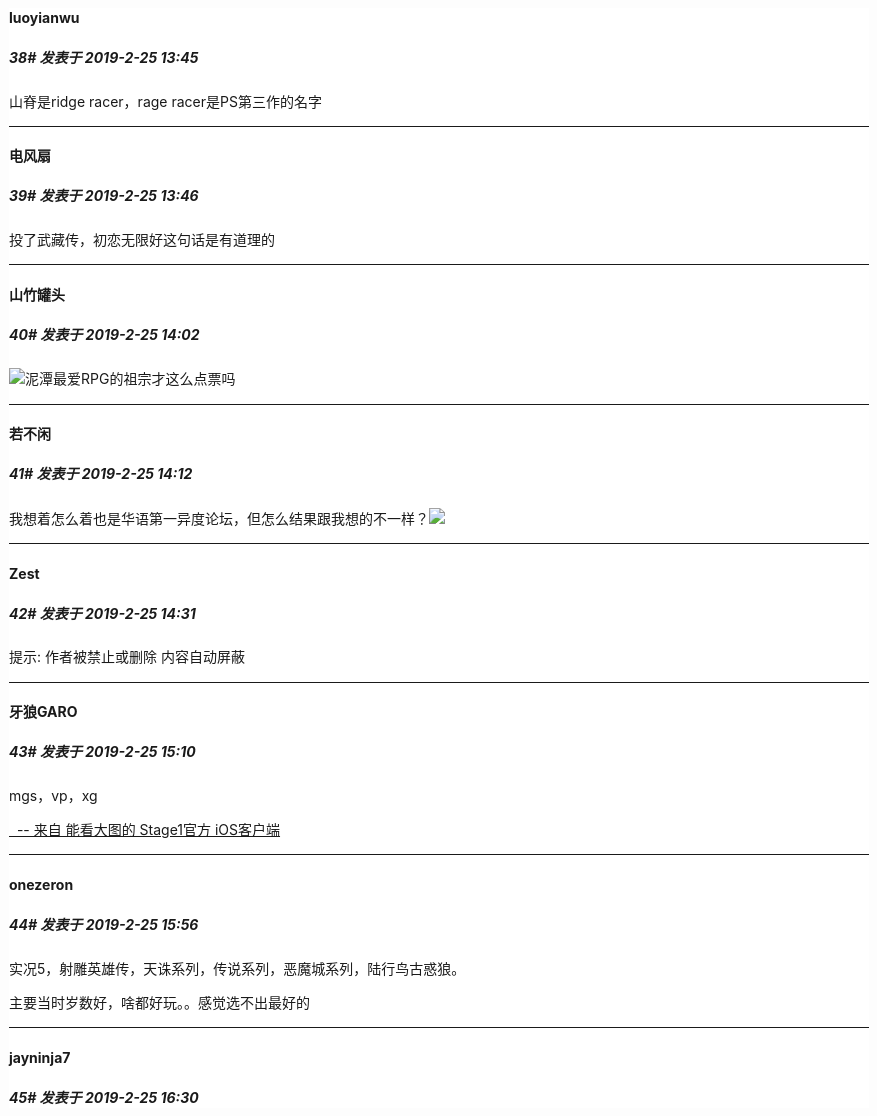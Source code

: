 ####  luoyianwu  
##### 38#       发表于 2019-2-25 13:45

山脊是ridge racer，rage racer是PS第三作的名字

*****

####  电风扇  
##### 39#       发表于 2019-2-25 13:46

投了武藏传，初恋无限好这句话是有道理的

*****

####  山竹罐头  
##### 40#       发表于 2019-2-25 14:02

<img src="https://static.saraba1st.com/image/smiley/face2017/067.png" referrerpolicy="no-referrer">泥潭最爱RPG的祖宗才这么点票吗

*****

####  若不闲  
##### 41#       发表于 2019-2-25 14:12

我想着怎么着也是华语第一异度论坛，但怎么结果跟我想的不一样？<img src="https://static.saraba1st.com/image/smiley/face2017/004.gif" referrerpolicy="no-referrer">

*****

####  Zest  
##### 42#       发表于 2019-2-25 14:31

提示: 作者被禁止或删除 内容自动屏蔽

*****

####  牙狼GARO  
##### 43#       发表于 2019-2-25 15:10

mgs，vp，xg

[  -- 来自 能看大图的 Stage1官方 iOS客户端](https://itunes.apple.com/fi/app/saraba1st/id1221237470?mt=8)

*****

####  onezeron  
##### 44#       发表于 2019-2-25 15:56

实况5，射雕英雄传，天诛系列，传说系列，恶魔城系列，陆行鸟古惑狼。

主要当时岁数好，啥都好玩。。感觉选不出最好的

*****

####  jayninja7  
##### 45#       发表于 2019-2-25 16:30
